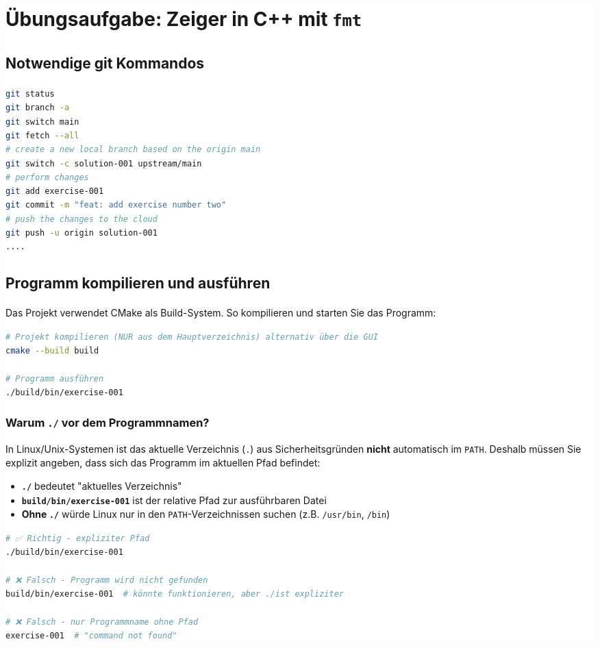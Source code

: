 # Übungsaufgabe: Zeiger in C++ mit `fmt`

## Notwendige git Kommandos

```sh
git status
git branch -a
git switch main
git fetch --all
# create a new local branch based on the origin main
git switch -c solution-001 upstream/main
# perform changes
git add exercise-001
git commit -m "feat: add exercise number two"
# push the changes to the cloud
git push -u origin solution-001
....
```

## Programm kompilieren und ausführen

Das Projekt verwendet CMake als Build-System. So kompilieren und starten Sie das Programm:

```sh
# Projekt kompilieren (NUR aus dem Hauptverzeichnis) alternativ über die GUI 
cmake --build build

# Programm ausführen
./build/bin/exercise-001
```

### Warum `./` vor dem Programmnamen?

In Linux/Unix-Systemen ist das aktuelle Verzeichnis (`.`) aus Sicherheitsgründen **nicht** automatisch im `PATH`. Deshalb müssen Sie explizit angeben, dass sich das Programm im aktuellen Pfad befindet:

- **`./`** bedeutet "aktuelles Verzeichnis"
- **`build/bin/exercise-001`** ist der relative Pfad zur ausführbaren Datei
- **Ohne `./`** würde Linux nur in den `PATH`-Verzeichnissen suchen (z.B. `/usr/bin`, `/bin`)

```sh
# ✅ Richtig - expliziter Pfad
./build/bin/exercise-001

# ❌ Falsch - Programm wird nicht gefunden
build/bin/exercise-001  # könnte funktionieren, aber ./ist expliziter

# ❌ Falsch - nur Programmname ohne Pfad
exercise-001  # "command not found"
```
